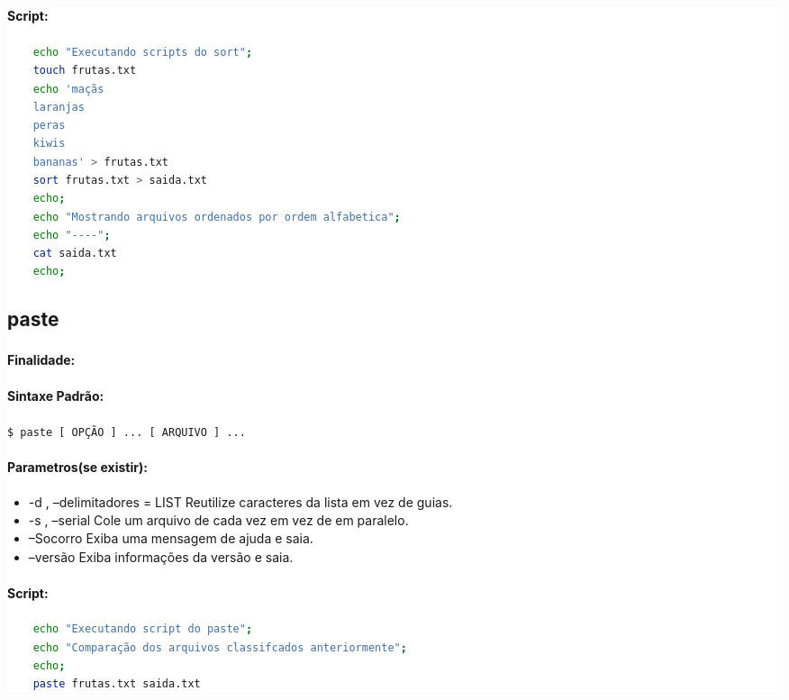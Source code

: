 #### Script:
```bash
    echo "Executando scripts do sort";
    touch frutas.txt
    echo 'maçãs
    laranjas
    peras
    kiwis
    bananas' > frutas.txt
    sort frutas.txt > saida.txt
    echo;
    echo "Mostrando arquivos ordenados por ordem alfabetica";
    echo "----";
    cat saida.txt
    echo;
```

## paste

#### Finalidade: 


#### Sintaxe Padrão:
```bash
$ paste [ OPÇÃO ] ... [ ARQUIVO ] ...
```
#### Parametros(se existir):

* -d , –delimitadores = LIST	Reutilize caracteres da lista em vez de guias.
* -s , –serial	Cole um arquivo de cada vez em vez de em paralelo.
* –Socorro	Exiba uma mensagem de ajuda e saia.
* –versão	Exiba informações da versão e saia.


#### Script:
```bash
    echo "Executando script do paste";
    echo "Comparação dos arquivos classifcados anteriormente";
    echo;
    paste frutas.txt saida.txt
```